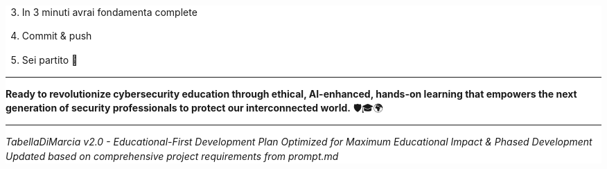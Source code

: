 3. In 3 minuti avrai fondamenta complete

4. Commit & push

5. Sei partito 🚀

---

**Ready to revolutionize cybersecurity education through ethical, AI-enhanced, hands-on learning that empowers the next generation of security professionals to protect our interconnected world.** 🛡️🎓🌍

---

*TabellaDiMarcia v2.0 - Educational-First Development Plan*
*Optimized for Maximum Educational Impact & Phased Development*
*Updated based on comprehensive project requirements from prompt.md*